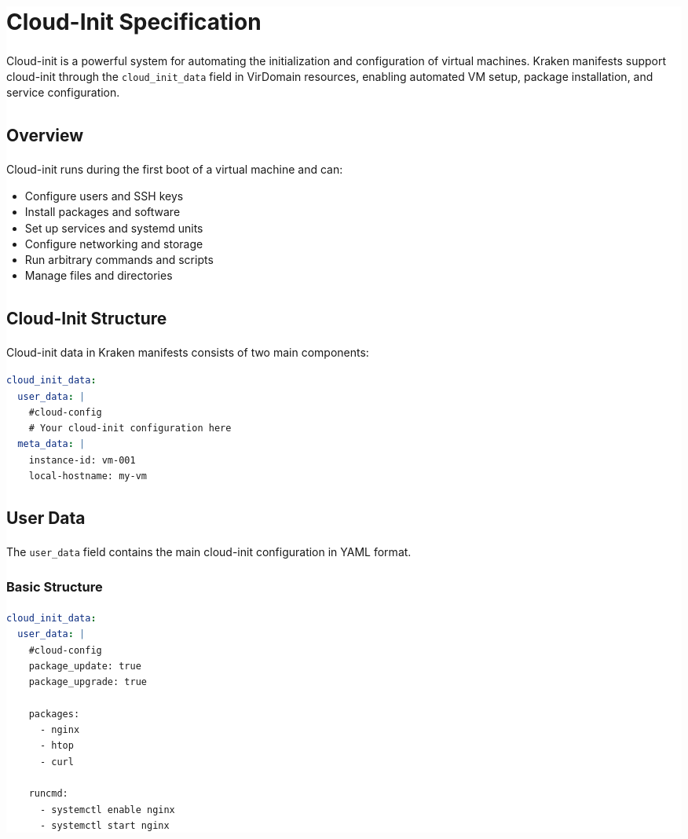 # Cloud-Init Specification

Cloud-init is a powerful system for automating the initialization and configuration of virtual machines. Kraken manifests support cloud-init through the `cloud_init_data` field in VirDomain resources, enabling automated VM setup, package installation, and service configuration.

## Overview

Cloud-init runs during the first boot of a virtual machine and can:

- Configure users and SSH keys
- Install packages and software
- Set up services and systemd units
- Configure networking and storage
- Run arbitrary commands and scripts
- Manage files and directories

## Cloud-Init Structure

Cloud-init data in Kraken manifests consists of two main components:

```yaml
cloud_init_data:
  user_data: |
    #cloud-config
    # Your cloud-init configuration here
  meta_data: |
    instance-id: vm-001
    local-hostname: my-vm
```

## User Data

The `user_data` field contains the main cloud-init configuration in YAML format.

### Basic Structure

```yaml
cloud_init_data:
  user_data: |
    #cloud-config
    package_update: true
    package_upgrade: true
    
    packages:
      - nginx
      - htop
      - curl
    
    runcmd:
      - systemctl enable nginx
      - systemctl start nginx
```
